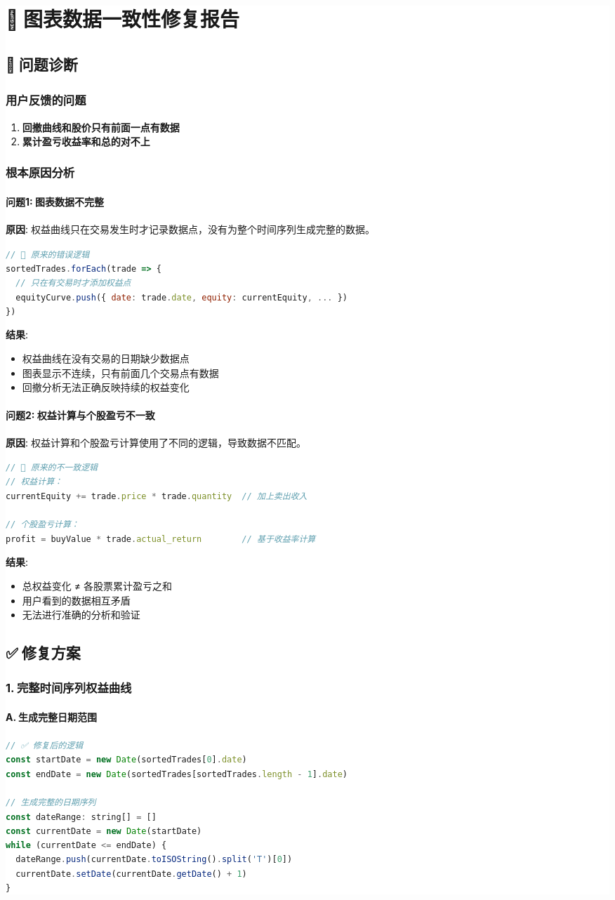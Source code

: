 # 🔧 图表数据一致性修复报告

## 🎯 问题诊断

### 用户反馈的问题
1. **回撤曲线和股价只有前面一点有数据**
2. **累计盈亏收益率和总的对不上**

### 根本原因分析

#### 问题1: 图表数据不完整
**原因**: 权益曲线只在交易发生时才记录数据点，没有为整个时间序列生成完整的数据。

```javascript
// 🚫 原来的错误逻辑
sortedTrades.forEach(trade => {
  // 只在有交易时才添加权益点
  equityCurve.push({ date: trade.date, equity: currentEquity, ... })
})
```

**结果**: 
- 权益曲线在没有交易的日期缺少数据点
- 图表显示不连续，只有前面几个交易点有数据
- 回撤分析无法正确反映持续的权益变化

#### 问题2: 权益计算与个股盈亏不一致
**原因**: 权益计算和个股盈亏计算使用了不同的逻辑，导致数据不匹配。

```javascript
// 🚫 原来的不一致逻辑
// 权益计算：
currentEquity += trade.price * trade.quantity  // 加上卖出收入

// 个股盈亏计算：  
profit = buyValue * trade.actual_return        // 基于收益率计算
```

**结果**:
- 总权益变化 ≠ 各股票累计盈亏之和
- 用户看到的数据相互矛盾
- 无法进行准确的分析和验证

## ✅ 修复方案

### 1. **完整时间序列权益曲线**

#### A. 生成完整日期范围
```javascript
// ✅ 修复后的逻辑
const startDate = new Date(sortedTrades[0].date)
const endDate = new Date(sortedTrades[sortedTrades.length - 1].date)

// 生成完整的日期序列
const dateRange: string[] = []
const currentDate = new Date(startDate)
while (currentDate <= endDate) {
  dateRange.push(currentDate.toISOString().split('T')[0])
  currentDate.setDate(currentDate.getDate() + 1)
}
```
